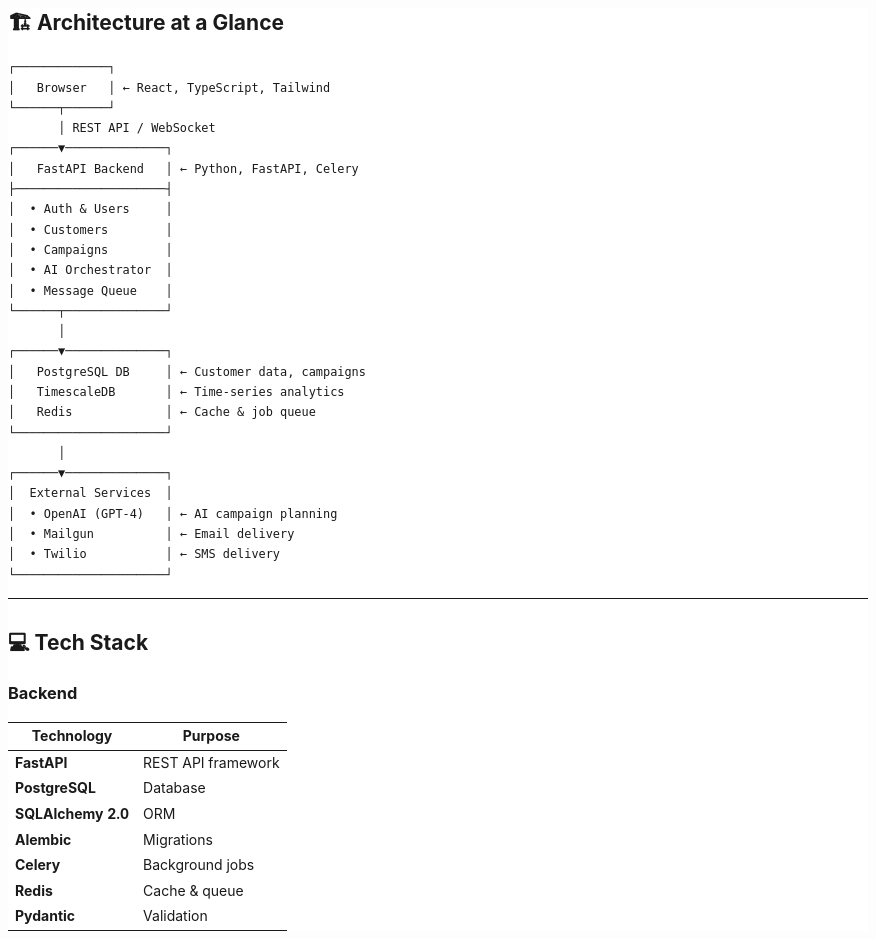 
## 🏗️ Architecture at a Glance

```
┌─────────────┐
│   Browser   │ ← React, TypeScript, Tailwind
└──────┬──────┘
       │ REST API / WebSocket
┌──────▼──────────────┐
│   FastAPI Backend   │ ← Python, FastAPI, Celery
├─────────────────────┤
│  • Auth & Users     │
│  • Customers        │
│  • Campaigns        │
│  • AI Orchestrator  │
│  • Message Queue    │
└──────┬──────────────┘
       │
┌──────▼──────────────┐
│   PostgreSQL DB     │ ← Customer data, campaigns
│   TimescaleDB       │ ← Time-series analytics
│   Redis             │ ← Cache & job queue
└─────────────────────┘
       │
┌──────▼──────────────┐
│  External Services  │
│  • OpenAI (GPT-4)   │ ← AI campaign planning
│  • Mailgun          │ ← Email delivery
│  • Twilio           │ ← SMS delivery
└─────────────────────┘
```

---

## 💻 Tech Stack

### Backend
| Technology | Purpose |
|------------|---------|
| **FastAPI** | REST API framework |
| **PostgreSQL** | Database |
| **SQLAlchemy 2.0** | ORM |
| **Alembic** | Migrations |
| **Celery** | Background jobs |
| **Redis** | Cache & queue |
| **Pydantic** | Validation |
